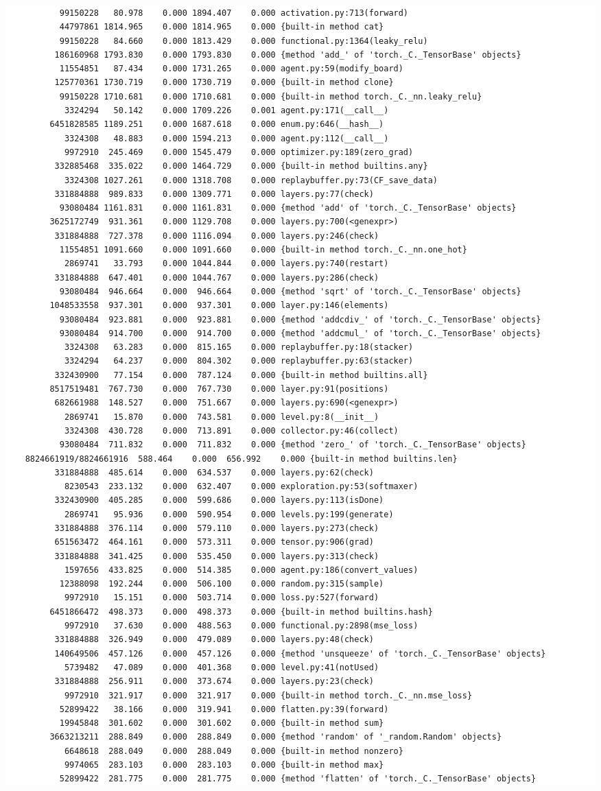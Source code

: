                99150228   80.978    0.000 1894.407    0.000 activation.py:713(forward)
               44797861 1814.965    0.000 1814.965    0.000 {built-in method cat}
               99150228   84.660    0.000 1813.429    0.000 functional.py:1364(leaky_relu)
              186160968 1793.830    0.000 1793.830    0.000 {method 'add_' of 'torch._C._TensorBase' objects}
               11554851   87.434    0.000 1731.265    0.000 agent.py:59(modify_board)
              125770361 1730.719    0.000 1730.719    0.000 {built-in method clone}
               99150228 1710.681    0.000 1710.681    0.000 {built-in method torch._C._nn.leaky_relu}
                3324294   50.142    0.000 1709.226    0.001 agent.py:171(__call__)
             6451828585 1189.251    0.000 1687.618    0.000 enum.py:646(__hash__)
                3324308   48.883    0.000 1594.213    0.000 agent.py:112(__call__)
                9972910  245.469    0.000 1545.479    0.000 optimizer.py:189(zero_grad)
              332885468  335.022    0.000 1464.729    0.000 {built-in method builtins.any}
                3324308 1027.261    0.000 1318.708    0.000 replaybuffer.py:73(CF_save_data)
              331884888  989.833    0.000 1309.771    0.000 layers.py:77(check)
               93080484 1161.831    0.000 1161.831    0.000 {method 'add' of 'torch._C._TensorBase' objects}
             3625172749  931.361    0.000 1129.708    0.000 layers.py:700(<genexpr>)
              331884888  727.378    0.000 1116.094    0.000 layers.py:246(check)
               11554851 1091.660    0.000 1091.660    0.000 {built-in method torch._C._nn.one_hot}
                2869741   33.793    0.000 1044.844    0.000 layers.py:740(restart)
              331884888  647.401    0.000 1044.767    0.000 layers.py:286(check)
               93080484  946.664    0.000  946.664    0.000 {method 'sqrt' of 'torch._C._TensorBase' objects}
             1048533558  937.301    0.000  937.301    0.000 layer.py:146(elements)
               93080484  923.881    0.000  923.881    0.000 {method 'addcdiv_' of 'torch._C._TensorBase' objects}
               93080484  914.700    0.000  914.700    0.000 {method 'addcmul_' of 'torch._C._TensorBase' objects}
                3324308   63.283    0.000  815.165    0.000 replaybuffer.py:18(stacker)
                3324294   64.237    0.000  804.302    0.000 replaybuffer.py:63(stacker)
              332430900   77.154    0.000  787.124    0.000 {built-in method builtins.all}
             8517519481  767.730    0.000  767.730    0.000 layer.py:91(positions)
              682661988  148.527    0.000  751.667    0.000 layers.py:690(<genexpr>)
                2869741   15.870    0.000  743.581    0.000 level.py:8(__init__)
                3324308  430.728    0.000  713.891    0.000 collector.py:46(collect)
               93080484  711.832    0.000  711.832    0.000 {method 'zero_' of 'torch._C._TensorBase' objects}
        8824661919/8824661916  588.464    0.000  656.992    0.000 {built-in method builtins.len}
              331884888  485.614    0.000  634.537    0.000 layers.py:62(check)
                8230543  233.132    0.000  632.407    0.000 exploration.py:53(softmaxer)
              332430900  405.285    0.000  599.686    0.000 layers.py:113(isDone)
                2869741   95.936    0.000  590.954    0.000 levels.py:199(generate)
              331884888  376.114    0.000  579.110    0.000 layers.py:273(check)
              651563472  464.161    0.000  573.311    0.000 tensor.py:906(grad)
              331884888  341.425    0.000  535.450    0.000 layers.py:313(check)
                1597656  433.825    0.000  514.385    0.000 agent.py:186(convert_values)
               12388098  192.244    0.000  506.100    0.000 random.py:315(sample)
                9972910   15.151    0.000  503.714    0.000 loss.py:527(forward)
             6451866472  498.373    0.000  498.373    0.000 {built-in method builtins.hash}
                9972910   37.630    0.000  488.563    0.000 functional.py:2898(mse_loss)
              331884888  326.949    0.000  479.089    0.000 layers.py:48(check)
              140649506  457.126    0.000  457.126    0.000 {method 'unsqueeze' of 'torch._C._TensorBase' objects}
                5739482   47.089    0.000  401.368    0.000 level.py:41(notUsed)
              331884888  256.911    0.000  373.674    0.000 layers.py:23(check)
                9972910  321.917    0.000  321.917    0.000 {built-in method torch._C._nn.mse_loss}
               52899422   38.166    0.000  319.941    0.000 flatten.py:39(forward)
               19945848  301.602    0.000  301.602    0.000 {built-in method sum}
             3663213211  288.849    0.000  288.849    0.000 {method 'random' of '_random.Random' objects}
                6648618  288.049    0.000  288.049    0.000 {built-in method nonzero}
                9974065  283.103    0.000  283.103    0.000 {built-in method max}
               52899422  281.775    0.000  281.775    0.000 {method 'flatten' of 'torch._C._TensorBase' objects}

